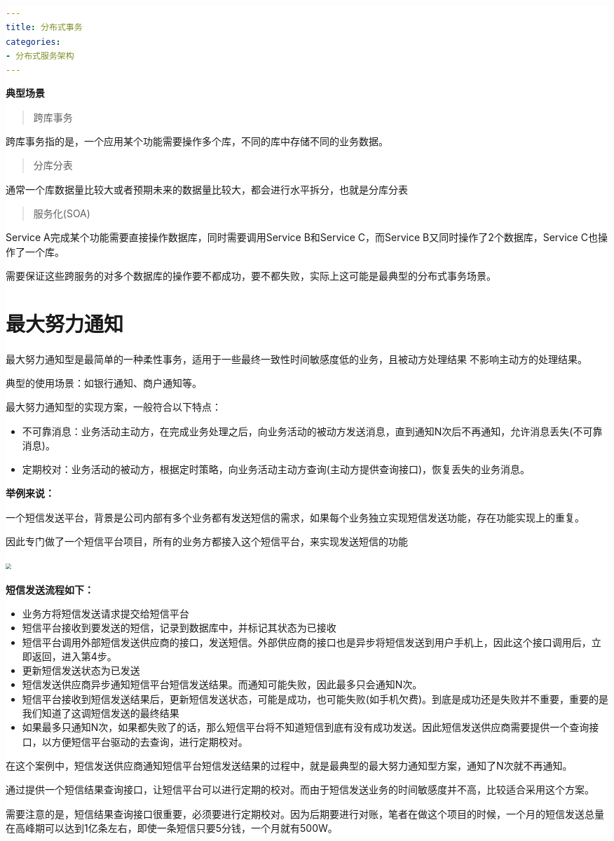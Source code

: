 ```yaml
---
title: 分布式事务
categories: 
- 分布式服务架构
---
```


**典型场景**

> 跨库事务

跨库事务指的是，一个应用某个功能需要操作多个库，不同的库中存储不同的业务数据。

> 分库分表

通常一个库数据量比较大或者预期未来的数据量比较大，都会进行水平拆分，也就是分库分表

> 服务化(SOA)

Service A完成某个功能需要直接操作数据库，同时需要调用Service B和Service C，而Service B又同时操作了2个数据库，Service C也操作了一个库。

需要保证这些跨服务的对多个数据库的操作要不都成功，要不都失败，实际上这可能是最典型的分布式事务场景。

# 最大努力通知

最大努力通知型是最简单的一种柔性事务，适用于一些最终一致性时间敏感度低的业务，且被动方处理结果 不影响主动方的处理结果。

典型的使用场景：如银行通知、商户通知等。

最大努力通知型的实现方案，一般符合以下特点：

* 不可靠消息：业务活动主动方，在完成业务处理之后，向业务活动的被动方发送消息，直到通知N次后不再通知，允许消息丢失(不可靠消息)。

* 定期校对：业务活动的被动方，根据定时策略，向业务活动主动方查询(主动方提供查询接口)，恢复丢失的业务消息。

**举例来说：**

一个短信发送平台，背景是公司内部有多个业务都有发送短信的需求，如果每个业务独立实现短信发送功能，存在功能实现上的重复。

因此专门做了一个短信平台项目，所有的业务方都接入这个短信平台，来实现发送短信的功能

<img src="https://img-blog.csdnimg.cn/1360162650274086a7c02377406251cb.png" style="zoom:50%;" />

**短信发送流程如下：**

* 业务方将短信发送请求提交给短信平台
* 短信平台接收到要发送的短信，记录到数据库中，并标记其状态为已接收
* 短信平台调用外部短信发送供应商的接口，发送短信。外部供应商的接口也是异步将短信发送到用户手机上，因此这个接口调用后，立即返回，进入第4步。
* 更新短信发送状态为已发送
* 短信发送供应商异步通知短信平台短信发送结果。而通知可能失败，因此最多只会通知N次。
* 短信平台接收到短信发送结果后，更新短信发送状态，可能是成功，也可能失败(如手机欠费)。到底是成功还是失败并不重要，重要的是我们知道了这调短信发送的最终结果
* 如果最多只通知N次，如果都失败了的话，那么短信平台将不知道短信到底有没有成功发送。因此短信发送供应商需要提供一个查询接口，以方便短信平台驱动的去查询，进行定期校对。

在这个案例中，短信发送供应商通知短信平台短信发送结果的过程中，就是最典型的最大努力通知型方案，通知了N次就不再通知。

通过提供一个短信结果查询接口，让短信平台可以进行定期的校对。而由于短信发送业务的时间敏感度并不高，比较适合采用这个方案。

需要注意的是，短信结果查询接口很重要，必须要进行定期校对。因为后期要进行对账，笔者在做这个项目的时候，一个月的短信发送总量在高峰期可以达到1亿条左右，即使一条短信只要5分钱，一个月就有500W。
